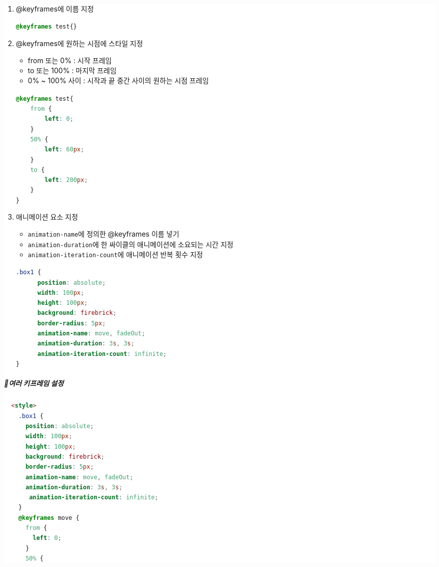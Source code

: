1. @keyframes에 이름 지정

   ```css
   @keyframes test{}
   ```

   

2. @keyframes에 원하는 시점에 스타일 지정

   - from 또는 0% : 시작 프레임
   - to 또는 100% : 마지막 프레임
   - 0% ~ 100% 사이 : 시작과 끝 중간 사이의 원하는 시점 프레임

   ```css
   @keyframes test{
       from {
           left: 0;
       }
       50% {
           left: 60px;
       }
       to {
           left: 200px;
       }
   }
   ```



3. 애니메이션 요소 지정

   - `animation-name`에 정의한 @keyframes 이름 넣기
   - `animation-duration`에 한 싸이클의 애니메이션에 소요되는 시간 지정
   - `animation-iteration-count`에 애니메이션 반복 횟수 지정

   ```css
   .box1 {
         position: absolute;
         width: 100px;
         height: 100px;
         background: firebrick;
         border-radius: 5px;
         animation-name: move, fadeOut;
         animation-duration: 3s, 3s;
         animation-iteration-count: infinite;
   }
   ```





##### 💫여러 키프레임 설정

```html
  <style>
    .box1 {
      position: absolute;
      width: 100px;
      height: 100px;
      background: firebrick;
      border-radius: 5px;
      animation-name: move, fadeOut;
      animation-duration: 3s, 3s;
       animation-iteration-count: infinite;
    }
    @keyframes move {
      from {
        left: 0;
      }
      50% {
```
